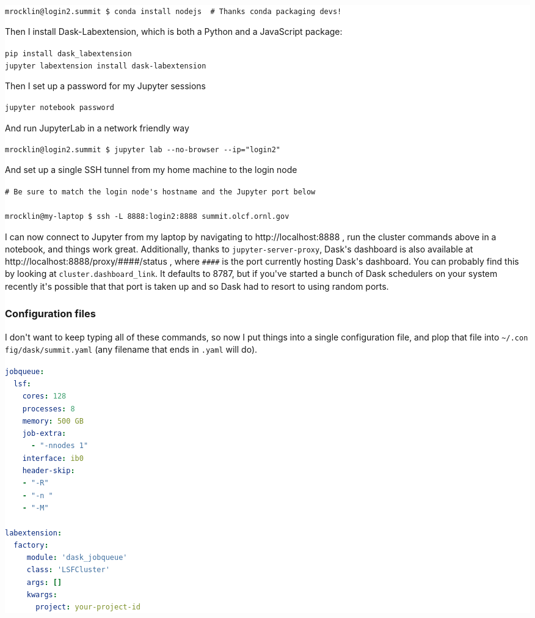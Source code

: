 ```
mrocklin@login2.summit $ conda install nodejs  # Thanks conda packaging devs!
```

Then I install Dask-Labextension, which is both a Python and a JavaScript
package:

```
pip install dask_labextension
jupyter labextension install dask-labextension
```

Then I set up a password for my Jupyter sessions

```
jupyter notebook password
```

And run JupyterLab in a network friendly way

```
mrocklin@login2.summit $ jupyter lab --no-browser --ip="login2"
```

And set up a single SSH tunnel from my home machine to the login node

```
# Be sure to match the login node's hostname and the Jupyter port below

mrocklin@my-laptop $ ssh -L 8888:login2:8888 summit.olcf.ornl.gov
```

I can now connect to Jupyter from my laptop by navigating to
http://localhost:8888 , run the cluster commands above in a notebook, and
things work great.  Additionally, thanks to `jupyter-server-proxy`, Dask's
dashboard is also available at http://localhost:8888/proxy/####/status , where
`####` is the port currently hosting Dask's dashboard.  You can probably find
this by looking at `cluster.dashboard_link`.  It defaults to 8787, but if
you've started a bunch of Dask schedulers on your system recently it's possible
that that port is taken up and so Dask had to resort to using random ports.


### Configuration files

I don't want to keep typing all of these commands, so now I put things into a
single configuration file, and plop that file into `~/.config/dask/summit.yaml`
(any filename that ends in `.yaml` will do).

```yaml
jobqueue:
  lsf:
    cores: 128
    processes: 8
    memory: 500 GB
    job-extra:
      - "-nnodes 1"
    interface: ib0
    header-skip:
    - "-R"
    - "-n "
    - "-M"

labextension:
  factory:
     module: 'dask_jobqueue'
     class: 'LSFCluster'
     args: []
     kwargs:
       project: your-project-id
```
